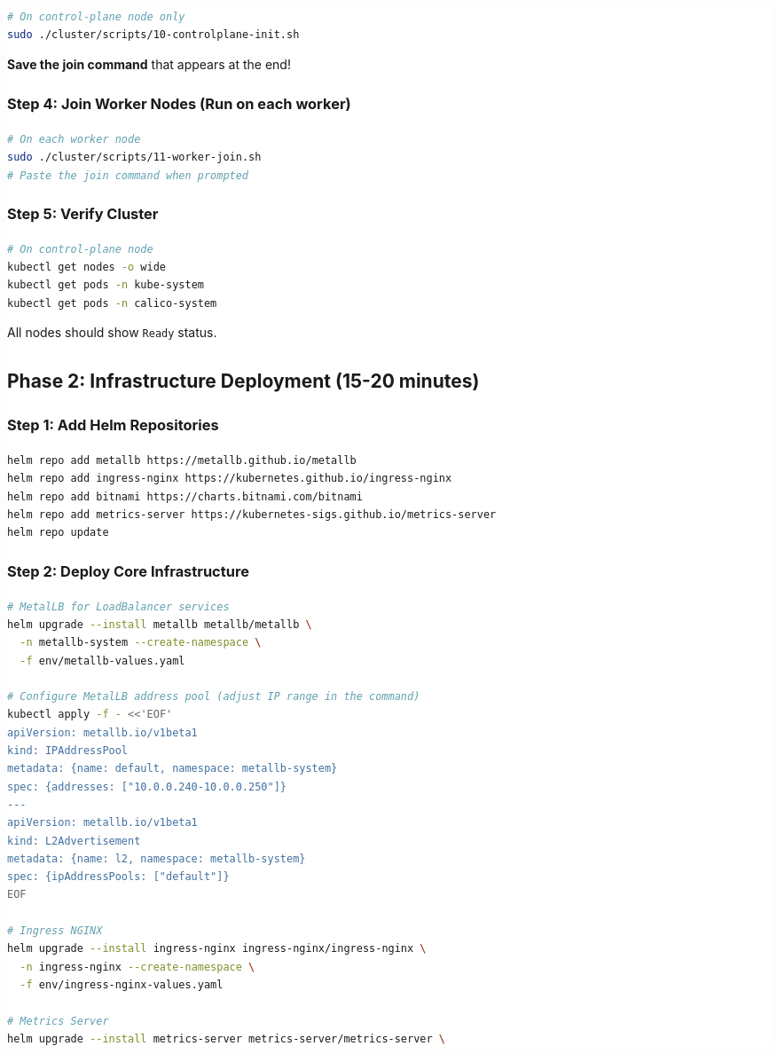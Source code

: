 ```bash
# On control-plane node only
sudo ./cluster/scripts/10-controlplane-init.sh
```

**Save the join command** that appears at the end!

### Step 4: Join Worker Nodes (Run on each worker)

```bash
# On each worker node
sudo ./cluster/scripts/11-worker-join.sh
# Paste the join command when prompted
```

### Step 5: Verify Cluster

```bash
# On control-plane node
kubectl get nodes -o wide
kubectl get pods -n kube-system
kubectl get pods -n calico-system
```

All nodes should show `Ready` status.

## Phase 2: Infrastructure Deployment (15-20 minutes)

### Step 1: Add Helm Repositories

```bash
helm repo add metallb https://metallb.github.io/metallb
helm repo add ingress-nginx https://kubernetes.github.io/ingress-nginx
helm repo add bitnami https://charts.bitnami.com/bitnami
helm repo add metrics-server https://kubernetes-sigs.github.io/metrics-server
helm repo update
```

### Step 2: Deploy Core Infrastructure

```bash
# MetalLB for LoadBalancer services
helm upgrade --install metallb metallb/metallb \
  -n metallb-system --create-namespace \
  -f env/metallb-values.yaml

# Configure MetalLB address pool (adjust IP range in the command)
kubectl apply -f - <<'EOF'
apiVersion: metallb.io/v1beta1
kind: IPAddressPool
metadata: {name: default, namespace: metallb-system}
spec: {addresses: ["10.0.0.240-10.0.0.250"]}
---
apiVersion: metallb.io/v1beta1
kind: L2Advertisement
metadata: {name: l2, namespace: metallb-system}
spec: {ipAddressPools: ["default"]}
EOF

# Ingress NGINX
helm upgrade --install ingress-nginx ingress-nginx/ingress-nginx \
  -n ingress-nginx --create-namespace \
  -f env/ingress-nginx-values.yaml

# Metrics Server
helm upgrade --install metrics-server metrics-server/metrics-server \
```
